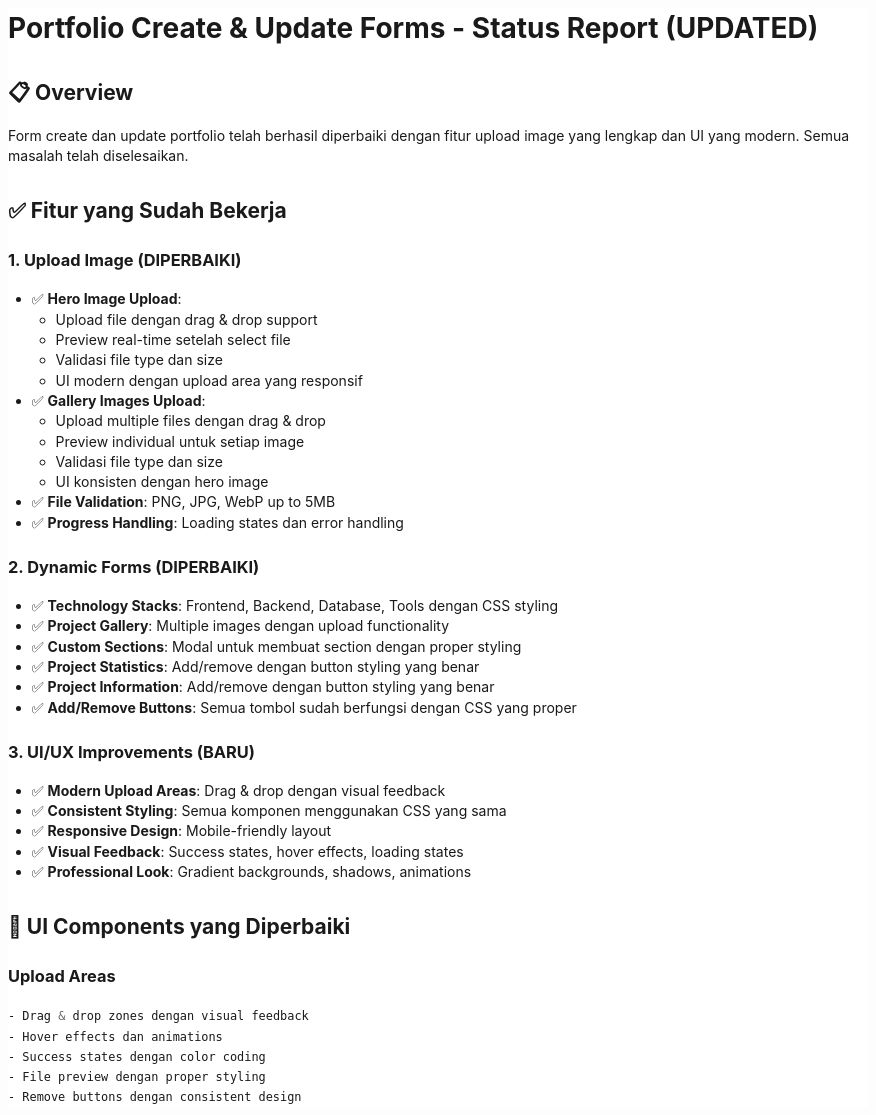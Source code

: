 # Portfolio Create & Update Forms - Status Report (UPDATED)

## 📋 **Overview**
Form create dan update portfolio telah berhasil diperbaiki dengan fitur upload image yang lengkap dan UI yang modern. Semua masalah telah diselesaikan.

## ✅ **Fitur yang Sudah Bekerja**

### 1. **Upload Image (DIPERBAIKI)**
- ✅ **Hero Image Upload**: 
  - Upload file dengan drag & drop support
  - Preview real-time setelah select file
  - Validasi file type dan size
  - UI modern dengan upload area yang responsif
- ✅ **Gallery Images Upload**:
  - Upload multiple files dengan drag & drop
  - Preview individual untuk setiap image
  - Validasi file type dan size
  - UI konsisten dengan hero image
- ✅ **File Validation**: PNG, JPG, WebP up to 5MB
- ✅ **Progress Handling**: Loading states dan error handling

### 2. **Dynamic Forms (DIPERBAIKI)**
- ✅ **Technology Stacks**: Frontend, Backend, Database, Tools dengan CSS styling
- ✅ **Project Gallery**: Multiple images dengan upload functionality
- ✅ **Custom Sections**: Modal untuk membuat section dengan proper styling
- ✅ **Project Statistics**: Add/remove dengan button styling yang benar
- ✅ **Project Information**: Add/remove dengan button styling yang benar
- ✅ **Add/Remove Buttons**: Semua tombol sudah berfungsi dengan CSS yang proper

### 3. **UI/UX Improvements (BARU)**
- ✅ **Modern Upload Areas**: Drag & drop dengan visual feedback
- ✅ **Consistent Styling**: Semua komponen menggunakan CSS yang sama
- ✅ **Responsive Design**: Mobile-friendly layout
- ✅ **Visual Feedback**: Success states, hover effects, loading states
- ✅ **Professional Look**: Gradient backgrounds, shadows, animations

## 🎨 **UI Components yang Diperbaiki**

### Upload Areas
```css
- Drag & drop zones dengan visual feedback
- Hover effects dan animations
- Success states dengan color coding
- File preview dengan proper styling
- Remove buttons dengan consistent design
```
